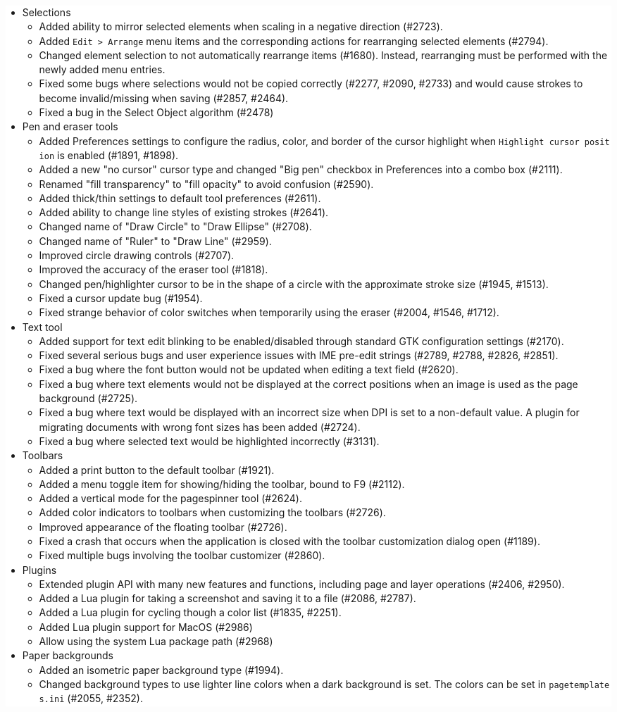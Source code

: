 * Selections
  * Added ability to mirror selected elements when scaling in a negative
      direction (#2723).
  * Added `Edit > Arrange` menu items and the corresponding actions for
      rearranging selected elements (#2794).
  * Changed element selection to not automatically rearrange items (#1680).
      Instead, rearranging must be performed with the newly added menu entries.
  * Fixed some bugs where selections would not be copied correctly (#2277,
      #2090, #2733) and would cause strokes to become invalid/missing when
      saving (#2857, #2464).
  * Fixed a bug in the Select Object algorithm (#2478)
* Pen and eraser tools
  * Added Preferences settings to configure the radius, color, and border of
      the cursor highlight when `Highlight cursor position` is enabled (#1891,
      #1898).
  * Added a new "no cursor" cursor type and changed "Big pen" checkbox in
      Preferences into a combo box (#2111).
  * Renamed "fill transparency" to "fill opacity" to avoid confusion (#2590).
  * Added thick/thin settings to default tool preferences (#2611).
  * Added ability to change line styles of existing strokes (#2641).
  * Changed name of "Draw Circle" to "Draw Ellipse" (#2708).
  * Changed name of "Ruler" to "Draw Line" (#2959).
  * Improved circle drawing controls (#2707).
  * Improved the accuracy of the eraser tool (#1818).
  * Changed pen/highlighter cursor to be in the shape of a circle with the
      approximate stroke size (#1945, #1513).
  * Fixed a cursor update bug (#1954).
  * Fixed strange behavior of color switches when temporarily using the eraser
      (#2004, #1546, #1712).
* Text tool
  * Added support for text edit blinking to be enabled/disabled through
      standard GTK configuration settings (#2170).
  * Fixed several serious bugs and user experience issues with IME pre-edit
      strings (#2789, #2788, #2826, #2851).
  * Fixed a bug where the font button would not be updated when editing a text
      field (#2620).
  * Fixed a bug where text elements would not be displayed at the correct
      positions when an image is used as the page background (#2725).
  * Fixed a bug where text would be displayed with an incorrect size when DPI
      is set to a non-default value. A plugin for migrating documents with wrong
      font sizes has been added (#2724).
  * Fixed a bug where selected text would be highlighted incorrectly (#3131).
* Toolbars
  * Added a print button to the default toolbar (#1921).
  * Added a menu toggle item for showing/hiding the toolbar, bound to F9
      (#2112).
  * Added a vertical mode for the pagespinner tool (#2624).
  * Added color indicators to toolbars when customizing the toolbars (#2726).
  * Improved appearance of the floating toolbar (#2726).
  * Fixed a crash that occurs when the application is closed with the toolbar
      customization dialog open (#1189).
  * Fixed multiple bugs involving the toolbar customizer (#2860).
* Plugins
  * Extended plugin API with many new features and functions, including page
      and layer operations (#2406, #2950).
  * Added a Lua plugin for taking a screenshot and saving it to a file
      (#2086, #2787).
  * Added a Lua plugin for cycling though a color list (#1835, #2251).
  * Added Lua plugin support for MacOS (#2986)
  * Allow using the system Lua package path (#2968)
* Paper backgrounds
  * Added an isometric paper background type (#1994).
  * Changed background types to use lighter line colors when a dark background
      is set. The colors can be set in `pagetemplates.ini` (#2055, #2352).